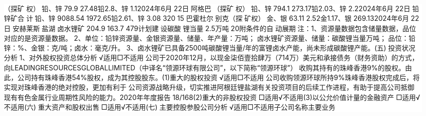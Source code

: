 （探矿
权）
铅、锌
79.9
27.48铅2.8、锌
1.12024年6月
22日
阿格巴
（探矿
权）
铅、锌
794.1
273.17铅2.03、锌
2.22024年6月
22日
铅锌矿合
计
铅、锌
9088.54
1972.65铅2.61、锌
3.08
320
15
巴霍杜尔
别克（探
矿权）
金、银
63.11
2.52金1.17、银
269.132024年6月
22日
安赫莱斯
盐湖
卤水锂矿
204.9
163.7
479计划建
设碳酸
锂当量
2.5万吨
20附条件的自
动展期
注：1、资源量数据包含储量数据，品位对应的是资源量数据。
2、单位：铅锌资源量、金银资源量、储量、年产量：万吨；
卤水锂矿资源量、储量：碳酸锂当量万吨；
品位：铅锌：%、金银：克/吨；卤水：毫克/升。
3、卤水锂矿已具备2500吨碳酸锂当量/年的富锂卤水产能，尚未形成碳酸锂产能。(五)
投资状况分析
1、对外股权投资总体分析
√适用□不适用
公司于2020年12月，以现金柒佰壹拾肆万（714万）美元和承接债务（财务资助）的方式，
向LEADINGRESOURCESGLOBALLIMITED（中译名“领源环球有限公司”，以下简称“领源环球”）
收购其持有的珠峰香港9%的股权。由此，公司持有珠峰香港54%股权，成为其控股股东。(1)重大的股权投资
√适用□不适用
公司收购领源环球所持9%珠峰香港股权完成后，将实现对珠峰香港的绝对控股，更加有利于
公司资源战略升级，切实推进阿根廷锂盐湖有关投资项目的后续工作进程，有助于提高公司抵御
现有有色金属行业周期性风险的能力。2020年年度报告
18/168(2)重大的非股权投资
□适用√不适用(3)以公允价值计量的金融资产
□适用√不适用(六)
重大资产和股权出售
□适用√不适用(七)
主要控股参股公司分析
√适用□不适用子公司名称主要业务